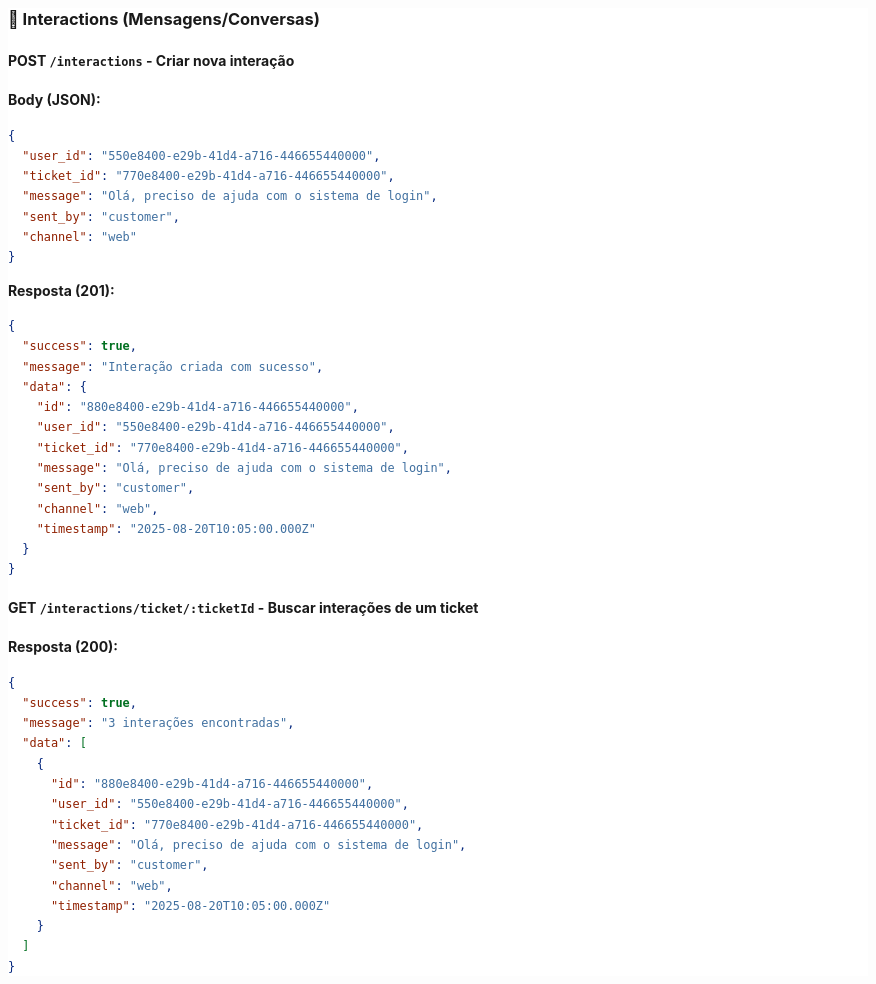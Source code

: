 ### 💬 Interactions (Mensagens/Conversas)

#### **POST** `/interactions` - Criar nova interação

**Body (JSON):**

```json
{
  "user_id": "550e8400-e29b-41d4-a716-446655440000",
  "ticket_id": "770e8400-e29b-41d4-a716-446655440000",
  "message": "Olá, preciso de ajuda com o sistema de login",
  "sent_by": "customer",
  "channel": "web"
}
```

**Resposta (201):**

```json
{
  "success": true,
  "message": "Interação criada com sucesso",
  "data": {
    "id": "880e8400-e29b-41d4-a716-446655440000",
    "user_id": "550e8400-e29b-41d4-a716-446655440000",
    "ticket_id": "770e8400-e29b-41d4-a716-446655440000",
    "message": "Olá, preciso de ajuda com o sistema de login",
    "sent_by": "customer",
    "channel": "web",
    "timestamp": "2025-08-20T10:05:00.000Z"
  }
}
```

#### **GET** `/interactions/ticket/:ticketId` - Buscar interações de um ticket

**Resposta (200):**

```json
{
  "success": true,
  "message": "3 interações encontradas",
  "data": [
    {
      "id": "880e8400-e29b-41d4-a716-446655440000",
      "user_id": "550e8400-e29b-41d4-a716-446655440000",
      "ticket_id": "770e8400-e29b-41d4-a716-446655440000",
      "message": "Olá, preciso de ajuda com o sistema de login",
      "sent_by": "customer",
      "channel": "web",
      "timestamp": "2025-08-20T10:05:00.000Z"
    }
  ]
}
```
